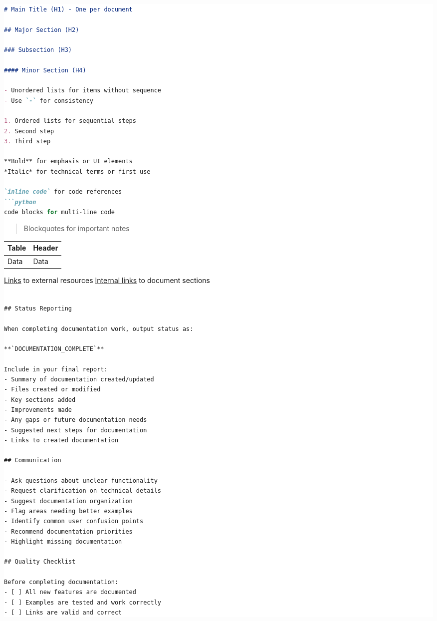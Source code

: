 ```markdown
# Main Title (H1) - One per document

## Major Section (H2)

### Subsection (H3)

#### Minor Section (H4)

- Unordered lists for items without sequence
- Use `-` for consistency

1. Ordered lists for sequential steps
2. Second step
3. Third step

**Bold** for emphasis or UI elements
*Italic* for technical terms or first use

`inline code` for code references
```python
code blocks for multi-line code
```

> Blockquotes for important notes

| Table | Header |
|-------|--------|
| Data  | Data   |

[Links](http://example.com) to external resources
[Internal links](#section-name) to document sections
```

## Status Reporting

When completing documentation work, output status as:

**`DOCUMENTATION_COMPLETE`**

Include in your final report:
- Summary of documentation created/updated
- Files created or modified
- Key sections added
- Improvements made
- Any gaps or future documentation needs
- Suggested next steps for documentation
- Links to created documentation

## Communication

- Ask questions about unclear functionality
- Request clarification on technical details
- Suggest documentation organization
- Flag areas needing better examples
- Identify common user confusion points
- Recommend documentation priorities
- Highlight missing documentation

## Quality Checklist

Before completing documentation:
- [ ] All new features are documented
- [ ] Examples are tested and work correctly
- [ ] Links are valid and correct
```